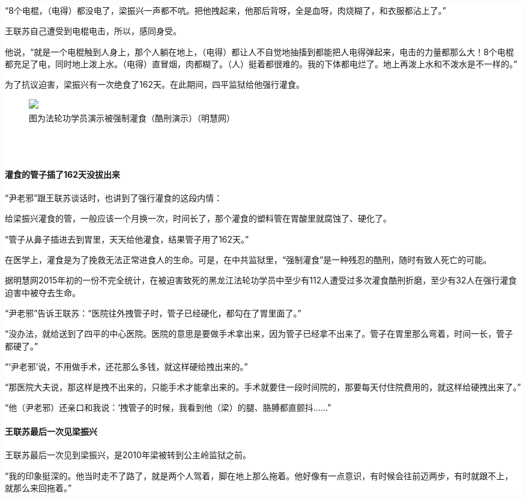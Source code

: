  “8个电棍，（电得）都没电了，梁振兴一声都不吭。把他拽起来，他那后背呀，全是血呀，肉烧糊了，和衣服都沾上了。”
</p>
<p>
 王联苏自己遭受到电棍电击，所以，感同身受。
</p>
<p>
 他说，“就是一个电棍触到人身上，那个人躺在地上，（电得）都让人不自觉地抽搐到都能把人电得弹起来，电击的力量都那么大！8个电棍都充足了电，同时地上泼上水。（电得）直冒烟，肉都糊了。（人）挺着都很难的。我的下体都电烂了。地上再泼上水和不泼水是不一样的。”
</p>
<p>
 为了抗议迫害，梁振兴有一次绝食了162天。在此期间，四平监狱给他强行灌食。
</p>
<figure class="wp-caption aligncenter" style="width: 600px">
 <ok href="https://i.epochtimes.com/assets/uploads/2006/02/602192049581830-600x400.jpg" target="_blank">
  <img class="size-large" src="https://i.epochtimes.com/assets/uploads/2006/02/602192049581830-600x400.jpg"/>
 </ok>
 <br/><figcaption class="wp-caption-text">
  图为法轮功学员演示被强制灌食（酷刑演示）（明慧网）
 </figcaption><br/>
</figure><br/>
<h4>
 灌食的管子插了162天没拔出来
</h4>
<p>
 “尹老邪”跟王联苏谈话时，也讲到了强行灌食的这段内情：
</p>
<p>
 给梁振兴灌食的管，一般应该一个月换一次，时间长了，那个灌食的塑料管在胃酸里就腐蚀了、硬化了。
</p>
<p>
 “管子从鼻子插进去到胃里，天天给他灌食，结果管子用了162天。”
</p>
<p>
 在医学上，灌食是为了挽救无法正常进食人的生命。可是，在中共监狱里，“强制灌食”是一种残忍的酷刑，随时有致人死亡的可能。
</p>
<p>
 据明慧网2015年初的一份不完全统计，在被迫害致死的黑龙江法轮功学员中至少有112人遭受过多次灌食酷刑折磨，至少有32人在强行灌食迫害中被夺去生命。
</p>
<p>
 “尹老邪”告诉王联苏：“医院往外拽管子时，管子已经硬化，都勾在了胃里面了。”
</p>
<p>
 “没办法，就给送到了四平的中心医院。医院的意思是要做手术拿出来，因为管子已经拿不出来了。管子在胃里那么弯着，时间一长，管子都硬了。”
</p>
<p>
 “‘尹老邪’说，不用做手术，还花那么多钱，就这样硬给拽出来的。”
</p>
<p>
 “那医院大夫说，那这样是拽不出来的，只能手术才能拿出来的。手术就要住一段时间院的，那要每天付住院费用的，就这样给硬拽出来了。”
</p>
<p>
 “他（尹老邪）还亲口和我说：‘拽管子的时候，我看到他（梁）的腿、胳膊都直颤抖……”
</p>
<h4>
 王联苏最后一次见梁振兴
</h4>
<p>
 王联苏最后一次见到梁振兴，是2010年梁被转到公主岭监狱之前。
</p>
<p>
 “我的印象挺深的。他当时走不了路了，就是两个人驾着，脚在地上那么拖着。他好像有一点意识，有时候会往前迈两步，有时就跟不上，就那么来回拖着。”
</p>